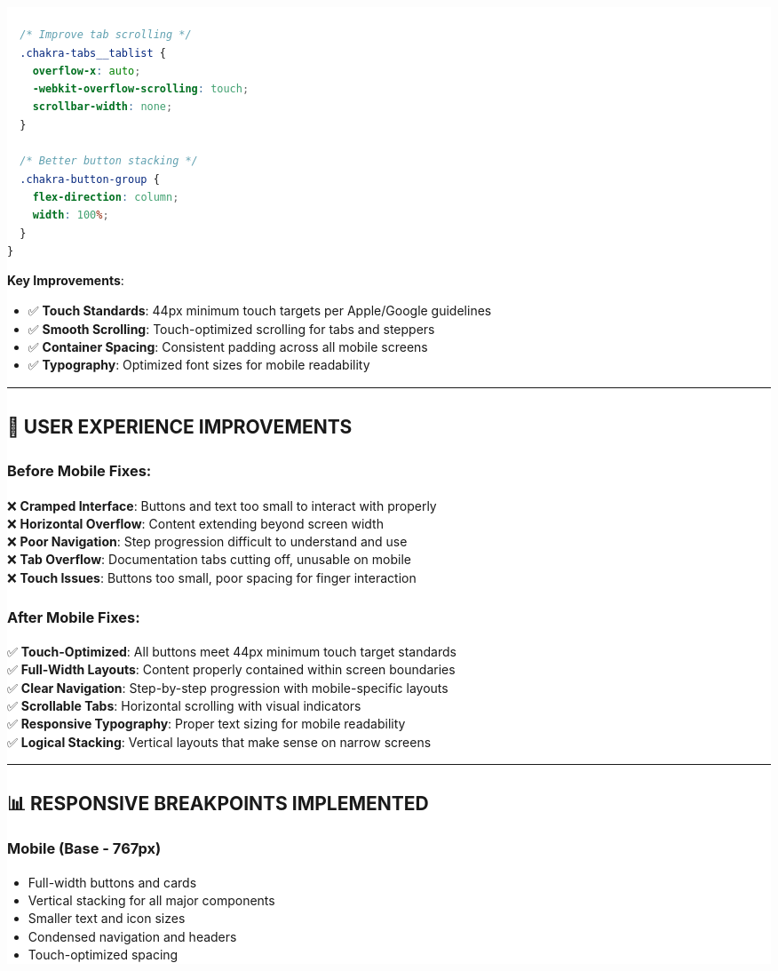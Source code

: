 ```css

  /* Improve tab scrolling */
  .chakra-tabs__tablist {
    overflow-x: auto;
    -webkit-overflow-scrolling: touch;
    scrollbar-width: none;
  }

  /* Better button stacking */
  .chakra-button-group {
    flex-direction: column;
    width: 100%;
  }
}
```

**Key Improvements**:
- ✅ **Touch Standards**: 44px minimum touch targets per Apple/Google guidelines
- ✅ **Smooth Scrolling**: Touch-optimized scrolling for tabs and steppers
- ✅ **Container Spacing**: Consistent padding across all mobile screens
- ✅ **Typography**: Optimized font sizes for mobile readability

---

## 🎯 **USER EXPERIENCE IMPROVEMENTS**

### **Before Mobile Fixes:**
❌ **Cramped Interface**: Buttons and text too small to interact with properly  
❌ **Horizontal Overflow**: Content extending beyond screen width  
❌ **Poor Navigation**: Step progression difficult to understand and use  
❌ **Tab Overflow**: Documentation tabs cutting off, unusable on mobile  
❌ **Touch Issues**: Buttons too small, poor spacing for finger interaction  

### **After Mobile Fixes:**
✅ **Touch-Optimized**: All buttons meet 44px minimum touch target standards  
✅ **Full-Width Layouts**: Content properly contained within screen boundaries  
✅ **Clear Navigation**: Step-by-step progression with mobile-specific layouts  
✅ **Scrollable Tabs**: Horizontal scrolling with visual indicators  
✅ **Responsive Typography**: Proper text sizing for mobile readability  
✅ **Logical Stacking**: Vertical layouts that make sense on narrow screens  

---

## 📊 **RESPONSIVE BREAKPOINTS IMPLEMENTED**

### **Mobile (Base - 767px)**
- Full-width buttons and cards
- Vertical stacking for all major components
- Smaller text and icon sizes
- Condensed navigation and headers
- Touch-optimized spacing
